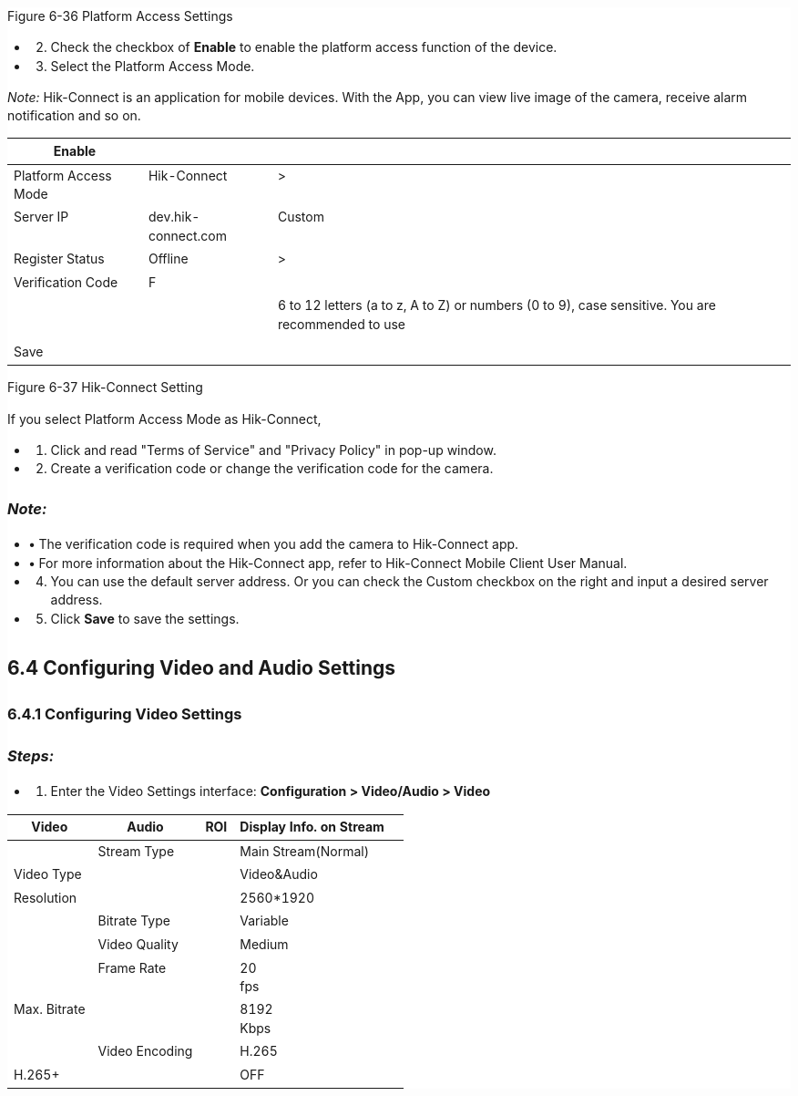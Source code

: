 Figure 6-36 Platform Access Settings

- 2. Check the checkbox of **Enable** to enable the platform access function of the device.
- 3. Select the Platform Access Mode.

*Note:* Hik-Connect is an application for mobile devices. With the App, you can view live image of the camera, receive alarm notification and so on.

| Enable               |                     |                                                                                                  |
|----------------------|---------------------|--------------------------------------------------------------------------------------------------|
| Platform Access Mode | Hik-Connect         | >                                                                                                |
| Server IP            | dev.hik-connect.com | Custom                                                                                           |
| Register Status      | Offline             | >                                                                                                |
| Verification Code    | F<br>               |                                                                                                  |
|                      |                     | 6 to 12 letters (a to z, A to Z) or numbers (0 to 9), case sensitive. You are recommended to use |
|                      |                     |                                                                                                  |
| Save                 |                     |                                                                                                  |

Figure 6-37 Hik-Connect Setting

If you select Platform Access Mode as Hik-Connect,

- 1) Click and read "Terms of Service" and "Privacy Policy" in pop-up window.
- 2) Create a verification code or change the verification code for the camera.

### *Note:*

- **•** The verification code is required when you add the camera to Hik-Connect app.
- **•** For more information about the Hik-Connect app, refer to Hik-Connect Mobile Client User Manual.
- 4. You can use the default server address. Or you can check the Custom checkbox on the right and input a desired server address.
- 5. Click **Save** to save the settings.

## **6.4 Configuring Video and Audio Settings**

### **6.4.1 Configuring Video Settings**

### *Steps:*

- 1. Enter the Video Settings interface:
**Configuration > Video/Audio > Video** 

| Video        | Audio            | ROI  | Display Info. on Stream |                         |
|--------------|------------------|------|-------------------------|-------------------------|
|              | Stream Type      |      | Main Stream(Normal)     |                         |
| Video Type   |                  |      | Video&Audio             |                         |
| Resolution   |                  |      | 2560*1920               |                         |
|              | Bitrate Type     |      | Variable                |                         |
|              | Video Quality    |      | Medium                  |                         |
|              | Frame Rate       |      | 20<br>fps               |                         |
| Max. Bitrate |                  |      | 8192<br>Kbps            |                         |
|              | Video Encoding   |      | H.265                   |                         |
| H.265+       |                  |      | OFF                     |                         |